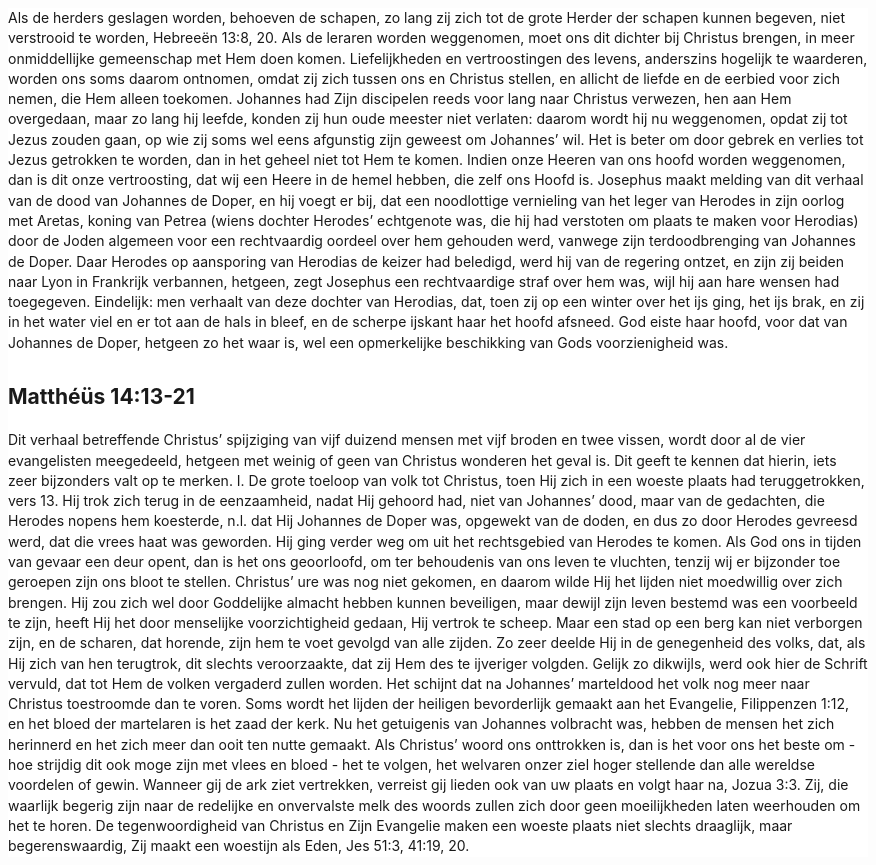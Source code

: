 Als de herders geslagen worden, behoeven de schapen, zo lang zij zich tot de grote Herder der schapen kunnen begeven, niet verstrooid te worden, Hebreeën 13:8, 20. Als de leraren worden weggenomen, moet ons dit dichter bij Christus brengen, in meer onmiddellijke gemeenschap met Hem doen komen. Liefelijkheden en vertroostingen des levens, anderszins hogelijk te waarderen, worden ons soms daarom ontnomen, omdat zij zich tussen ons en Christus stellen, en allicht de liefde en de eerbied voor zich nemen, die Hem alleen toekomen. Johannes had Zijn discipelen reeds voor lang naar Christus verwezen, hen aan Hem overgedaan, maar zo lang hij leefde, konden zij hun oude meester niet verlaten: daarom wordt hij nu weggenomen, opdat zij tot Jezus zouden gaan, op wie zij soms wel eens afgunstig zijn geweest om Johannes’ wil. Het is beter om door gebrek en verlies tot Jezus getrokken te worden, dan in het geheel niet tot Hem te komen. Indien onze Heeren van ons hoofd worden weggenomen, dan is dit onze vertroosting, dat wij een Heere in de hemel hebben, die zelf ons Hoofd is. 
Josephus maakt melding van dit verhaal van de dood van Johannes de Doper, en hij voegt er bij, dat een noodlottige vernieling van het leger van Herodes in zijn oorlog met Aretas, koning van Petrea (wiens dochter Herodes’ echtgenote was, die hij had verstoten om plaats te maken voor Herodias) door de Joden algemeen voor een rechtvaardig oordeel over hem gehouden werd, vanwege zijn terdoodbrenging van Johannes de Doper. Daar Herodes op aansporing van Herodias de keizer had beledigd, werd hij van de regering ontzet, en zijn zij beiden naar Lyon in Frankrijk verbannen, hetgeen, zegt Josephus een rechtvaardige straf over hem was, wijl hij aan hare wensen had toegegeven. 
Eindelijk: men verhaalt van deze dochter van Herodias, dat, toen zij op een winter over het ijs ging, het ijs brak, en zij in het water viel en er tot aan de hals in bleef, en de scherpe ijskant haar het hoofd afsneed. God eiste haar hoofd, voor dat van Johannes de Doper, hetgeen zo het waar is, wel een opmerkelijke beschikking van Gods voorzienigheid was. 

## Matthéüs 14:13-21

Dit verhaal betreffende Christus’ spijziging van vijf duizend mensen met vijf broden en twee vissen, wordt door al de vier evangelisten meegedeeld, hetgeen met weinig of geen van Christus wonderen het geval is. Dit geeft te kennen dat hierin, iets zeer bijzonders valt op te merken. I. De grote toeloop van volk tot Christus, toen Hij zich in een woeste plaats had teruggetrokken, vers 13. Hij trok zich terug in de eenzaamheid, nadat Hij gehoord had, niet van Johannes’ dood, maar van de gedachten, die Herodes nopens hem koesterde, n.l. dat Hij Johannes de Doper was, opgewekt van de doden, en dus zo door Herodes gevreesd werd, dat die vrees haat was geworden. Hij ging verder weg om uit het rechtsgebied van Herodes te komen. Als God ons in tijden van gevaar een deur opent, dan is het ons geoorloofd, om ter behoudenis van ons leven te vluchten, tenzij wij er bijzonder toe geroepen zijn ons bloot te stellen. Christus’ ure was nog niet gekomen, en daarom wilde Hij het lijden niet moedwillig over zich brengen. Hij zou zich wel door Goddelijke almacht hebben kunnen beveiligen, maar dewijl zijn leven bestemd was een voorbeeld te zijn, heeft Hij het door menselijke voorzichtigheid gedaan, Hij vertrok te scheep. Maar een stad op een berg kan niet verborgen zijn, en de scharen, dat horende, zijn hem te voet gevolgd van alle zijden. Zo zeer deelde Hij in de genegenheid des volks, dat, als Hij zich van hen terugtrok, dit slechts veroorzaakte, dat zij Hem des te ijveriger volgden. Gelijk zo dikwijls, werd ook hier de Schrift vervuld, dat tot Hem de volken vergaderd zullen worden. Het schijnt dat na Johannes’ marteldood het volk nog meer naar Christus toestroomde dan te voren. Soms wordt het lijden der heiligen bevorderlijk gemaakt aan het Evangelie, Filippenzen 1:12, en het bloed der martelaren is het zaad der kerk. Nu het getuigenis van Johannes volbracht was, hebben de mensen het zich herinnerd en het zich meer dan ooit ten nutte gemaakt. Als Christus’ woord ons onttrokken is, dan is het voor ons het beste om - hoe strijdig dit ook moge zijn met vlees en bloed - het te volgen, het welvaren onzer ziel hoger stellende dan alle wereldse voordelen of gewin. Wanneer gij de ark ziet vertrekken, verreist gij lieden ook van uw plaats en volgt haar na, Jozua 3:3. Zij, die waarlijk begerig zijn naar de redelijke en onvervalste melk des woords zullen zich door geen moeilijkheden laten weerhouden om het te horen. De tegenwoordigheid van Christus en Zijn Evangelie maken een woeste plaats niet slechts draaglijk, maar begerenswaardig, Zij maakt een woestijn als Eden, Jes 51:3, 41:19, 20. 
